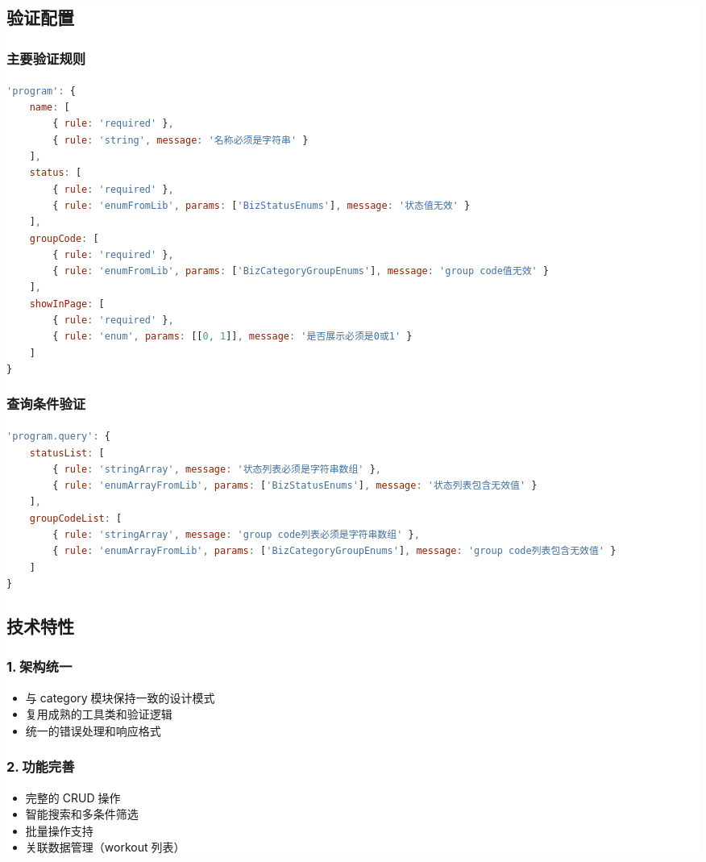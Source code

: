 ## 验证配置

### 主要验证规则

```javascript
'program': {
    name: [
        { rule: 'required' },
        { rule: 'string', message: '名称必须是字符串' }
    ],
    status: [
        { rule: 'required' },
        { rule: 'enumFromLib', params: ['BizStatusEnums'], message: '状态值无效' }
    ],
    groupCode: [
        { rule: 'required' },
        { rule: 'enumFromLib', params: ['BizCategoryGroupEnums'], message: 'group code值无效' }
    ],
    showInPage: [
        { rule: 'required' },
        { rule: 'enum', params: [[0, 1]], message: '是否展示必须是0或1' }
    ]
}
```

### 查询条件验证

```javascript
'program.query': {
    statusList: [
        { rule: 'stringArray', message: '状态列表必须是字符串数组' },
        { rule: 'enumArrayFromLib', params: ['BizStatusEnums'], message: '状态列表包含无效值' }
    ],
    groupCodeList: [
        { rule: 'stringArray', message: 'group code列表必须是字符串数组' },
        { rule: 'enumArrayFromLib', params: ['BizCategoryGroupEnums'], message: 'group code列表包含无效值' }
    ]
}
```

## 技术特性

### 1. 架构统一
- 与 category 模块保持一致的设计模式
- 复用成熟的工具类和验证逻辑
- 统一的错误处理和响应格式

### 2. 功能完善
- 完整的 CRUD 操作
- 智能搜索和多条件筛选
- 批量操作支持
- 关联数据管理（workout 列表）
